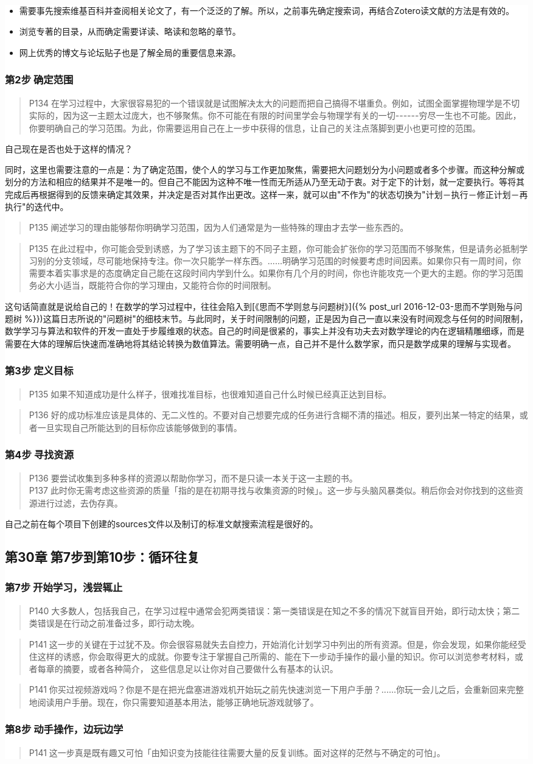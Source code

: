 - 需要事先搜索维基百科并查阅相关论文了，有一个泛泛的了解。所以，之前事先确定搜索词，再结合Zotero读文献的方法是有效的。

- 浏览专著的目录，从而确定需要详读、略读和忽略的章节。

- 网上优秀的博文与论坛贴子也是了解全局的重要信息来源。


### 第2步 确定范围

> P134 在学习过程中，大家很容易犯的一个错误就是试图解决太大的问题而把自己搞得不堪重负。例如，试图全面掌握物理学是不切实际的，因为这一主题太过庞大，也不够聚焦。你不可能在有限的时间里学会与物理学有关的一切------穷尽一生也不可能。因此，你要明确自己的学习范围。为此，你需要运用自己在上一步中获得的信息，让自己的关注点落脚到更小也更可控的范围。

自己现在是否也处于这样的情况？

同时，这里也需要注意的一点是：为了确定范围，使个人的学习与工作更加聚焦，需要把大问题划分为小问题或者多个步骤。而这种分解或划分的方法和相应的结果并不是唯一的。但自己不能因为这种不唯一性而无所适从乃至无动于衷。对于定下的计划，就一定要执行。等将其完成后再根据得到的反馈来确定其效果，并决定是否对其作出更改。这样一来，就可以由"不作为"的状态切换为"计划－执行－修正计划－再执行"的迭代中。

> P135 阐述学习的理由能够帮你明确学习范围，因为人们通常是为一些特殊的理由才去学一些东西的。

> P135 在此过程中，你可能会受到诱惑，为了学习该主题下的不同子主题，你可能会扩张你的学习范围而不够聚焦，但是请务必抵制学习别的分支领域，尽可能地保持专注。你一次只能学一样东西。......明确学习范围的时候要考虑时间因素。如果你只有一周时间，你需要本着实事求是的态度确定自己能在这段时间内学到什么。如果你有几个月的时间，你也许能攻克一个更大的主题。你的学习范围务必大小适当，既能符合你的学习理由，又能符合你的时间限制。

这句话简直就是说给自己的！在数学的学习过程中，往往会陷入到[《思而不学则怠与问题树》]({% post_url 2016-12-03-思而不学则殆与问题树 %}})这篇日志所说的"问题树"的细枝末节。与此同时，关于时间限制的问题，正是因为自己一直以来没有时间观念与任何的时间限制，数学学习与算法和软件的开发一直处于步履维艰的状态。自己的时间是很紧的，事实上并没有功夫去对数学理论的内在逻辑精雕细琢，而是需要在大体的理解后快速而准确地将其结论转换为数值算法。需要明确一点，自己并不是什么数学家，而只是数学成果的理解与实现者。

### 第3步 定义目标

> P135 如果不知道成功是什么样子，很难找准目标，也很难知道自己什么时候已经真正达到目标。

> P136 好的成功标准应该是具体的、无二义性的。不要对自己想要完成的任务进行含糊不清的描述。相反，要列出某一特定的结果，或者一旦实现自己所能达到的目标你应该能够做到的事情。

### 第4步 寻找资源

> P136 要尝试收集到多种多样的资源以帮助你学习，而不是只读一本关于这一主题的书。\
> P137 此时你无需考虑这些资源的质量「指的是在初期寻找与收集资源的时候」。这一步与头脑风暴类似。稍后你会对你找到的这些资源进行过滤，去伪存真。

自己之前在每个项目下创建的sources文件以及制订的标准文献搜索流程是很好的。

第30章 第7步到第10步：循环往复
------------------------------

### 第7步 开始学习，浅尝辄止

> P140 大多数人，包括我自己，在学习过程中通常会犯两类错误：第一类错误是在知之不多的情况下就盲目开始，即行动太快；第二类错误是在行动之前准备过多，即行动太晚。

> P141 这一步的关键在于过犹不及。你会很容易就失去自控力，开始消化计划学习中列出的所有资源。但是，你会发现，如果你能经受住这样的诱惑，你会取得更大的成就。你要专注于掌握自己所需的、能在下一步动手操作的最小量的知识。你可以浏览参考材料，或者每章的摘要，或者各种简介，
> 这些信息足以让你对自己要做什么有基本的认识。

> P141 你买过视频游戏吗？你是不是在把光盘塞进游戏机开始玩之前先快速浏览一下用户手册？......你玩一会儿之后，会重新回来完整地阅读用户手册。现在，你只需要知道基本用法，能够正确地玩游戏就够了。

### 第8步 动手操作，边玩边学

> P141 这一步真是既有趣又可怕「由知识变为技能往往需要大量的反复训练。面对这样的茫然与不确定的可怕」。
